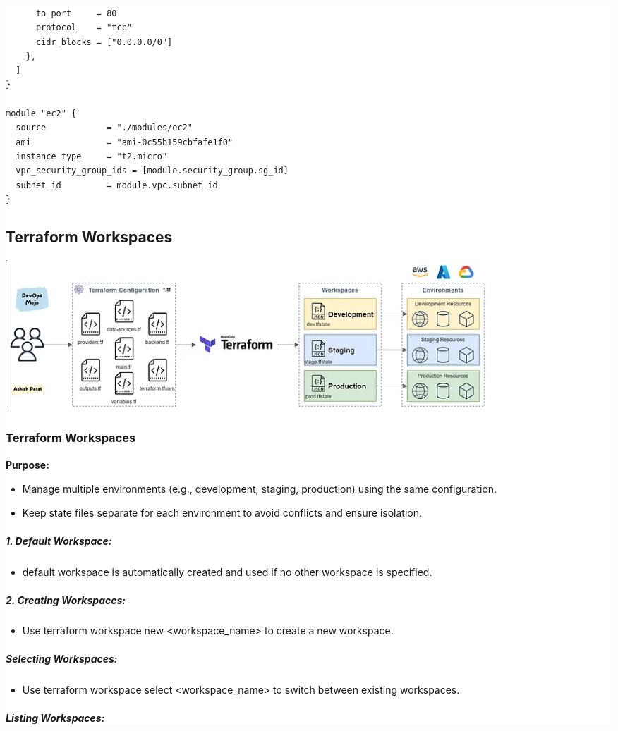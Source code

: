 ```hcl
      to_port     = 80
      protocol    = "tcp"
      cidr_blocks = ["0.0.0.0/0"]
    },
  ]
}

module "ec2" {
  source            = "./modules/ec2"
  ami               = "ami-0c55b159cbfafe1f0"
  instance_type     = "t2.micro"
  vpc_security_group_ids = [module.security_group.sg_id]
  subnet_id         = module.vpc.subnet_id
}
```

## Terraform Workspaces

<img src="./images/Terra_workspace.png">

### Terraform Workspaces

**Purpose:**


+ Manage multiple environments (e.g., development, staging, production) using the same configuration.

+ Keep state files separate for each environment to avoid conflicts and ensure isolation.

##### 1. Default Workspace:

+ default workspace is automatically created and used if no other workspace is specified.

##### 2. Creating Workspaces:

+ Use terraform workspace new <workspace_name> to create a new workspace.

##### Selecting Workspaces:

+ Use terraform workspace select <workspace_name> to switch between existing workspaces.

##### Listing Workspaces:
